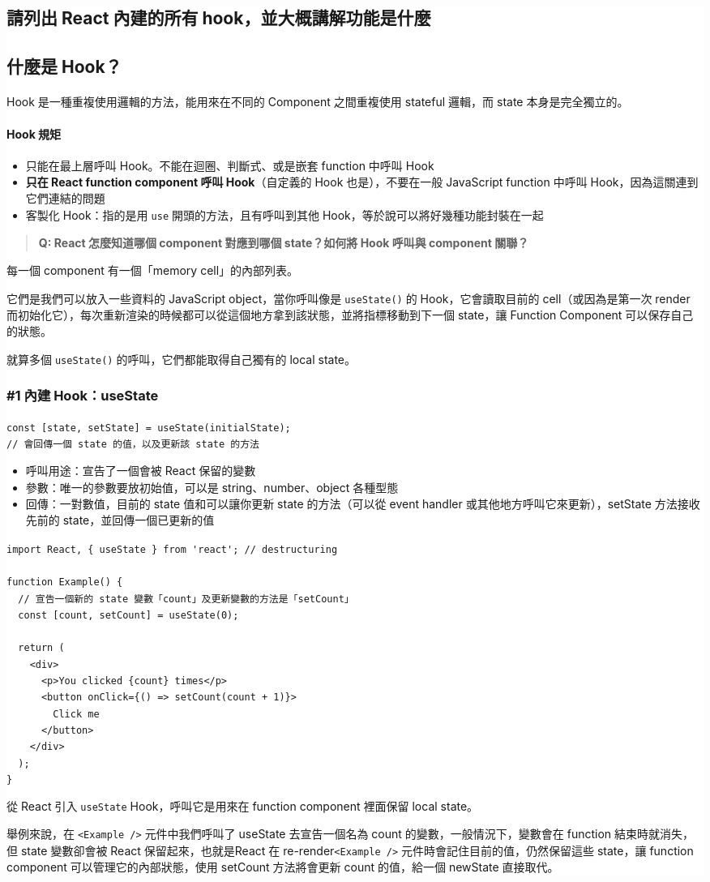 ## 請列出 React 內建的所有 hook，並大概講解功能是什麼


## 什麼是 Hook？
Hook 是一種重複使用邏輯的方法，能用來在不同的 Component 之間重複使用 stateful 邏輯，而 state 本身是完全獨立的。
#### Hook 規矩
* 只能在最上層呼叫 Hook。不能在迴圈、判斷式、或是嵌套 function 中呼叫 Hook
* **只在 React function component 呼叫 Hook**（自定義的 Hook 也是），不要在一般 JavaScript function 中呼叫 Hook，因為這關連到它們連結的問題
* 客製化 Hook：指的是用 `use` 開頭的方法，且有呼叫到其他 Hook，等於說可以將好幾種功能封裝在一起


>**Q: React 怎麼知道哪個 component 對應到哪個 state？如何將 Hook 呼叫與 component 關聯？**

每一個 component 有一個「memory cell」的內部列表。

它們是我們可以放入一些資料的 JavaScript object，當你呼叫像是 `useState()` 的 Hook，它會讀取目前的 cell（或因為是第一次 render 而初始化它），每次重新渲染的時候都可以從這個地方拿到該狀態，並將指標移動到下一個 state，讓 Function Component 可以保存自己的狀態。

就算多個 `useState()` 的呼叫，它們都能取得自己獨有的 local state。


### #1 內建 Hook：useState
```jsx=
const [state, setState] = useState(initialState);
// 會回傳一個 state 的值，以及更新該 state 的方法
```
* 呼叫用途：宣告了一個會被 React 保留的變數
* 參數：唯一的參數要放初始值，可以是 string、number、object 各種型態
* 回傳：一對數值，目前的 state 值和可以讓你更新 state 的方法（可以從 event handler 或其他地方呼叫它來更新），setState 方法接收先前的 state，並回傳一個已更新的值
```jsx=
import React, { useState } from 'react'; // destructuring

function Example() {
  // 宣告一個新的 state 變數「count」及更新變數的方法是「setCount」
  const [count, setCount] = useState(0);

  return (
    <div>
      <p>You clicked {count} times</p>
      <button onClick={() => setCount(count + 1)}>
        Click me
      </button>
    </div>
  );
}
```
從 React 引入 `useState` Hook，呼叫它是用來在 function component 裡面保留 local state。

舉例來說，在 `<Example />` 元件中我們呼叫了 useState 去宣告一個名為 count 的變數，一般情況下，變數會在 function 結束時就消失，但 state 變數卻會被 React 保留起來，也就是React 在 re-render`<Example />` 元件時會記住目前的值，仍然保留這些 state，讓 function component 可以管理它的內部狀態，使用 setCount 方法將會更新 count 的值，給一個 newState 直接取代。
